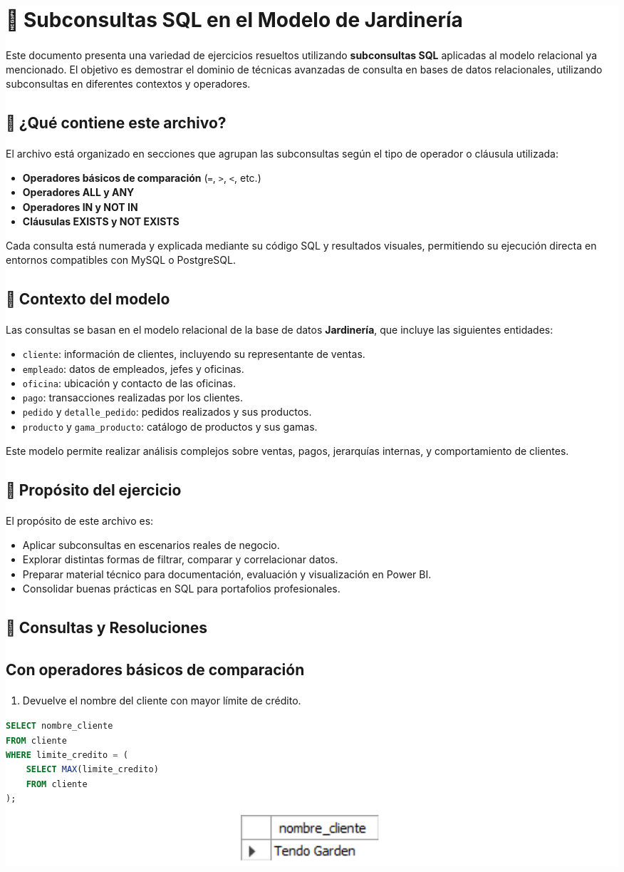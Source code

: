 # 🧠 Subconsultas SQL en el Modelo de Jardinería

Este documento presenta una variedad de ejercicios resueltos utilizando **subconsultas SQL** aplicadas al modelo relacional ya mencionado. El objetivo es demostrar el dominio de técnicas avanzadas de consulta en bases de datos relacionales, utilizando subconsultas en diferentes contextos y operadores.

## 📘 ¿Qué contiene este archivo?

El archivo está organizado en secciones que agrupan las subconsultas según el tipo de operador o cláusula utilizada:

- **Operadores básicos de comparación** (`=`, `>`, `<`, etc.)
- **Operadores ALL y ANY**
- **Operadores IN y NOT IN**
- **Cláusulas EXISTS y NOT EXISTS**

Cada consulta está numerada y explicada mediante su código SQL y resultados visuales, permitiendo su ejecución directa en entornos compatibles con MySQL o PostgreSQL.

## 🧩 Contexto del modelo

Las consultas se basan en el modelo relacional de la base de datos **Jardinería**, que incluye las siguientes entidades:

- `cliente`: información de clientes, incluyendo su representante de ventas.
- `empleado`: datos de empleados, jefes y oficinas.
- `oficina`: ubicación y contacto de las oficinas.
- `pago`: transacciones realizadas por los clientes.
- `pedido` y `detalle_pedido`: pedidos realizados y sus productos.
- `producto` y `gama_producto`: catálogo de productos y sus gamas.

Este modelo permite realizar análisis complejos sobre ventas, pagos, jerarquías internas, y comportamiento de clientes.

## 🎯 Propósito del ejercicio

El propósito de este archivo es:

- Aplicar subconsultas en escenarios reales de negocio.
- Explorar distintas formas de filtrar, comparar y correlacionar datos.
- Preparar material técnico para documentación, evaluación y visualización en Power BI.
- Consolidar buenas prácticas en SQL para portafolios profesionales.


## 📌 Consultas y Resoluciones
## Con operadores básicos de comparación
1. Devuelve el nombre del cliente con mayor límite de crédito.
```sql
SELECT nombre_cliente
FROM cliente
WHERE limite_credito = (
    SELECT MAX(limite_credito)
    FROM cliente
);
```
<p align="center">
<img src="./imagenes/subconsulta 1.png" alt="subconsulta " width="200"/>
